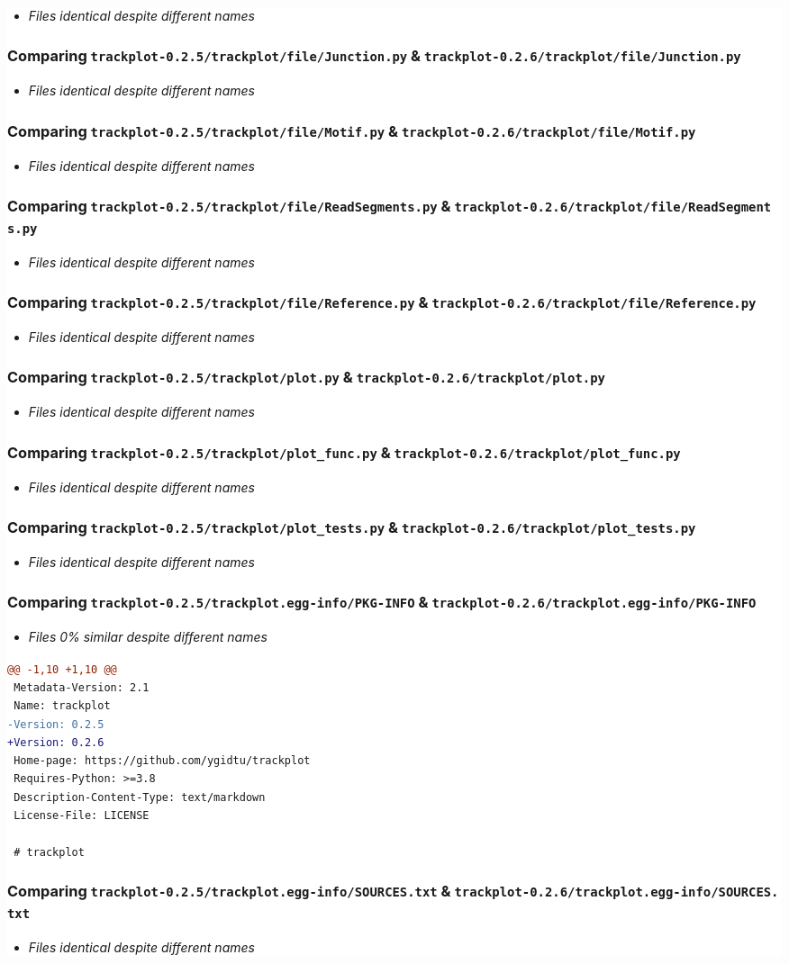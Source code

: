  * *Files identical despite different names*

### Comparing `trackplot-0.2.5/trackplot/file/Junction.py` & `trackplot-0.2.6/trackplot/file/Junction.py`

 * *Files identical despite different names*

### Comparing `trackplot-0.2.5/trackplot/file/Motif.py` & `trackplot-0.2.6/trackplot/file/Motif.py`

 * *Files identical despite different names*

### Comparing `trackplot-0.2.5/trackplot/file/ReadSegments.py` & `trackplot-0.2.6/trackplot/file/ReadSegments.py`

 * *Files identical despite different names*

### Comparing `trackplot-0.2.5/trackplot/file/Reference.py` & `trackplot-0.2.6/trackplot/file/Reference.py`

 * *Files identical despite different names*

### Comparing `trackplot-0.2.5/trackplot/plot.py` & `trackplot-0.2.6/trackplot/plot.py`

 * *Files identical despite different names*

### Comparing `trackplot-0.2.5/trackplot/plot_func.py` & `trackplot-0.2.6/trackplot/plot_func.py`

 * *Files identical despite different names*

### Comparing `trackplot-0.2.5/trackplot/plot_tests.py` & `trackplot-0.2.6/trackplot/plot_tests.py`

 * *Files identical despite different names*

### Comparing `trackplot-0.2.5/trackplot.egg-info/PKG-INFO` & `trackplot-0.2.6/trackplot.egg-info/PKG-INFO`

 * *Files 0% similar despite different names*

```diff
@@ -1,10 +1,10 @@
 Metadata-Version: 2.1
 Name: trackplot
-Version: 0.2.5
+Version: 0.2.6
 Home-page: https://github.com/ygidtu/trackplot
 Requires-Python: >=3.8
 Description-Content-Type: text/markdown
 License-File: LICENSE
 
 # trackplot
```

### Comparing `trackplot-0.2.5/trackplot.egg-info/SOURCES.txt` & `trackplot-0.2.6/trackplot.egg-info/SOURCES.txt`

 * *Files identical despite different names*

